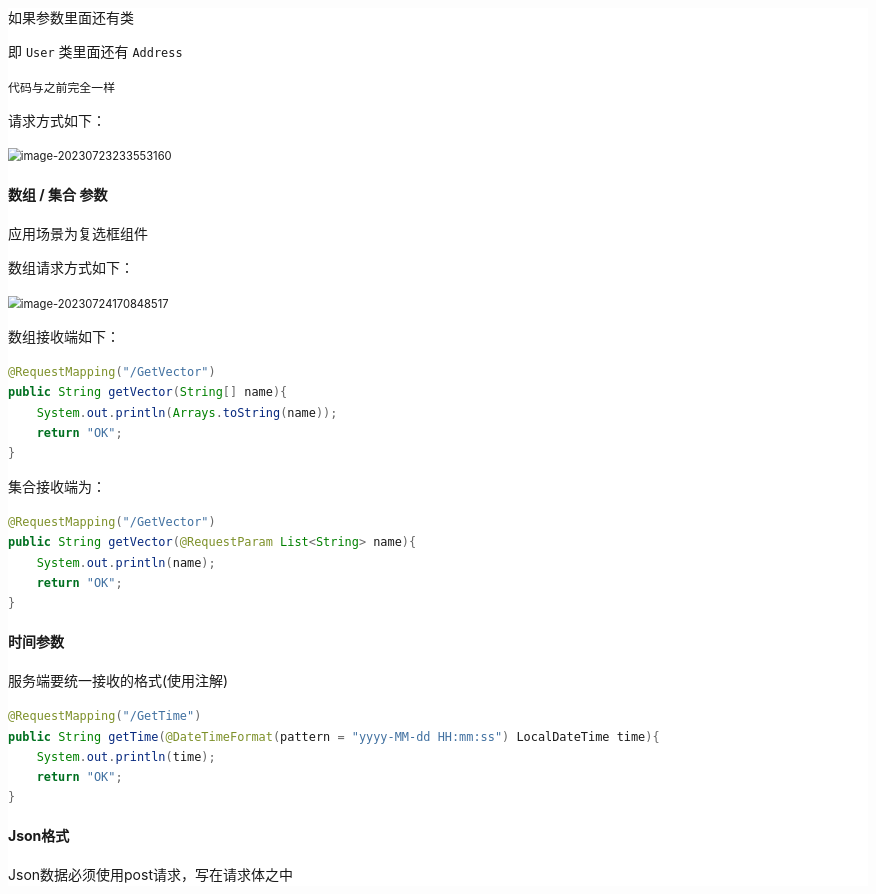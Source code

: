 如果参数里面还有类

即 `User` 类里面还有 `Address`

```java
代码与之前完全一样
```

请求方式如下：

<img src="C:/Users/%E9%98%B4%E9%93%AD%E6%B4%8B/AppData/Roaming/Typora/typora-user-images/image-20230723233553160.png" alt="image-20230723233553160" style="zoom:80%;" />

#### 数组 / 集合 参数

应用场景为复选框组件

数组请求方式如下：

<img src="C:/Users/%E9%98%B4%E9%93%AD%E6%B4%8B/AppData/Roaming/Typora/typora-user-images/image-20230724170848517.png" alt="image-20230724170848517" style="zoom:80%;" />

数组接收端如下：

```java
@RequestMapping("/GetVector")
public String getVector(String[] name){
    System.out.println(Arrays.toString(name));
    return "OK";
}
```

集合接收端为：

```java
@RequestMapping("/GetVector")
public String getVector(@RequestParam List<String> name){
    System.out.println(name);
    return "OK";
}
```



#### 时间参数

服务端要统一接收的格式(使用注解)

```java
@RequestMapping("/GetTime")
public String getTime(@DateTimeFormat(pattern = "yyyy-MM-dd HH:mm:ss") LocalDateTime time){
    System.out.println(time);
    return "OK";
}
```



#### Json格式

Json数据必须使用post请求，写在请求体之中
